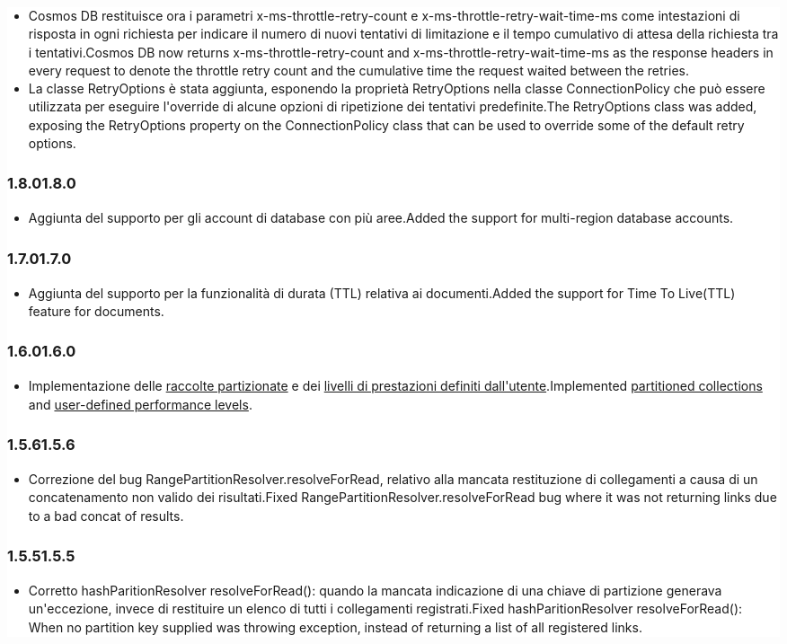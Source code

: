 * <span data-ttu-id="fecb8-171">Cosmos DB restituisce ora i parametri x-ms-throttle-retry-count e x-ms-throttle-retry-wait-time-ms come intestazioni di risposta in ogni richiesta per indicare il numero di nuovi tentativi di limitazione e il tempo cumulativo di attesa della richiesta tra i tentativi.</span><span class="sxs-lookup"><span data-stu-id="fecb8-171">Cosmos DB now returns x-ms-throttle-retry-count and x-ms-throttle-retry-wait-time-ms as the response headers in every request to denote the throttle retry count and the cumulative time the request waited between the retries.</span></span>
* <span data-ttu-id="fecb8-172">La classe RetryOptions è stata aggiunta, esponendo la proprietà RetryOptions nella classe ConnectionPolicy che può essere utilizzata per eseguire l'override di alcune opzioni di ripetizione dei tentativi predefinite.</span><span class="sxs-lookup"><span data-stu-id="fecb8-172">The RetryOptions class was added, exposing the RetryOptions property on the ConnectionPolicy class that can be used to override some of the default retry options.</span></span>

### <span data-ttu-id="fecb8-173"><a name="1.8.0"/>1.8.0</a></span><span class="sxs-lookup"><span data-stu-id="fecb8-173"><a name="1.8.0"/>1.8.0</a></span></span>
* <span data-ttu-id="fecb8-174">Aggiunta del supporto per gli account di database con più aree.</span><span class="sxs-lookup"><span data-stu-id="fecb8-174">Added the support for multi-region database accounts.</span></span>

### <span data-ttu-id="fecb8-175"><a name="1.7.0"/>1.7.0</a></span><span class="sxs-lookup"><span data-stu-id="fecb8-175"><a name="1.7.0"/>1.7.0</a></span></span>
* <span data-ttu-id="fecb8-176">Aggiunta del supporto per la funzionalità di durata (TTL) relativa ai documenti.</span><span class="sxs-lookup"><span data-stu-id="fecb8-176">Added the support for Time To Live(TTL) feature for documents.</span></span>

### <span data-ttu-id="fecb8-177"><a name="1.6.0"/>1.6.0</a></span><span class="sxs-lookup"><span data-stu-id="fecb8-177"><a name="1.6.0"/>1.6.0</a></span></span>
* <span data-ttu-id="fecb8-178">Implementazione delle [raccolte partizionate](partition-data.md) e dei [livelli di prestazioni definiti dall'utente](performance-levels.md).</span><span class="sxs-lookup"><span data-stu-id="fecb8-178">Implemented [partitioned collections](partition-data.md) and [user-defined performance levels](performance-levels.md).</span></span>

### <span data-ttu-id="fecb8-179"><a name="1.5.6"/>1.5.6</a></span><span class="sxs-lookup"><span data-stu-id="fecb8-179"><a name="1.5.6"/>1.5.6</a></span></span>
* <span data-ttu-id="fecb8-180">Correzione del bug RangePartitionResolver.resolveForRead, relativo alla mancata restituzione di collegamenti a causa di un concatenamento non valido dei risultati.</span><span class="sxs-lookup"><span data-stu-id="fecb8-180">Fixed RangePartitionResolver.resolveForRead bug where it was not returning links due to a bad concat of results.</span></span>

### <span data-ttu-id="fecb8-181"><a name="1.5.5"/>1.5.5</a></span><span class="sxs-lookup"><span data-stu-id="fecb8-181"><a name="1.5.5"/>1.5.5</a></span></span>
* <span data-ttu-id="fecb8-182">Corretto hashParitionResolver resolveForRead(): quando la mancata indicazione di una chiave di partizione generava un'eccezione, invece di restituire un elenco di tutti i collegamenti registrati.</span><span class="sxs-lookup"><span data-stu-id="fecb8-182">Fixed hashParitionResolver resolveForRead(): When no partition key supplied was throwing exception, instead of returning a list of all registered links.</span></span>
